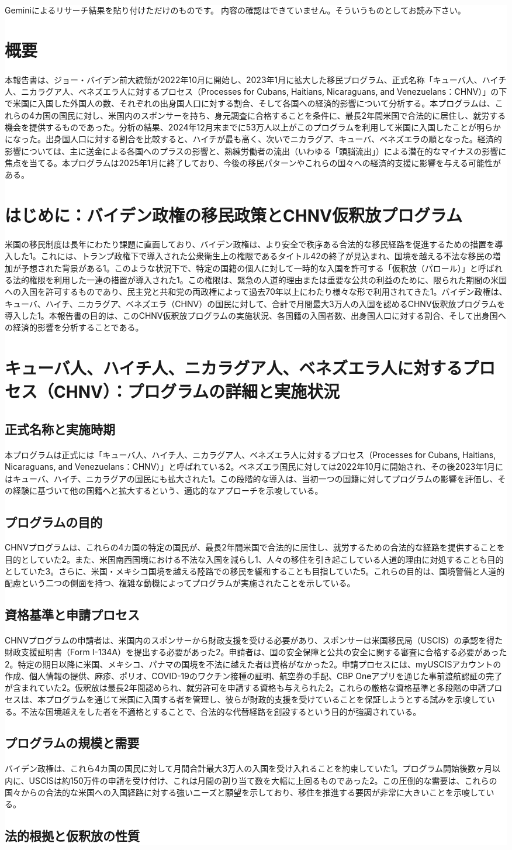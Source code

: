 Geminiによるリサーチ結果を貼り付けただけのものです。
内容の確認はできていません。そういうものとしてお読み下さい。

# **概要**

本報告書は、ジョー・バイデン前大統領が2022年10月に開始し、2023年1月に拡大した移民プログラム、正式名称「キューバ人、ハイチ人、ニカラグア人、ベネズエラ人に対するプロセス（Processes for Cubans, Haitians, Nicaraguans, and Venezuelans：CHNV）」の下で米国に入国した外国人の数、それぞれの出身国人口に対する割合、そして各国への経済的影響について分析する。本プログラムは、これらの4カ国の国民に対し、米国内のスポンサーを持ち、身元調査に合格することを条件に、最長2年間米国で合法的に居住し、就労する機会を提供するものであった。分析の結果、2024年12月末までに53万人以上がこのプログラムを利用して米国に入国したことが明らかになった。出身国人口に対する割合を比較すると、ハイチが最も高く、次いでニカラグア、キューバ、ベネズエラの順となった。経済的影響については、主に送金による各国へのプラスの影響と、熟練労働者の流出（いわゆる「頭脳流出」）による潜在的なマイナスの影響に焦点を当てる。本プログラムは2025年1月に終了しており、今後の移民パターンやこれらの国々への経済的支援に影響を与える可能性がある。

# **はじめに：バイデン政権の移民政策とCHNV仮釈放プログラム**

米国の移民制度は長年にわたり課題に直面しており、バイデン政権は、より安全で秩序ある合法的な移民経路を促進するための措置を導入した1。これには、トランプ政権下で導入された公衆衛生上の権限であるタイトル42の終了が見込まれ、国境を越える不法な移民の増加が予想された背景がある1。このような状況下で、特定の国籍の個人に対して一時的な入国を許可する「仮釈放（パロール）」と呼ばれる法的権限を利用した一連の措置が導入された1。この権限は、緊急の人道的理由または重要な公共の利益のために、限られた期間の米国への入国を許可するものであり、民主党と共和党の両政権によって過去70年以上にわたり様々な形で利用されてきた1。バイデン政権は、キューバ、ハイチ、ニカラグア、ベネズエラ（CHNV）の国民に対して、合計で月間最大3万人の入国を認めるCHNV仮釈放プログラムを導入した1。本報告書の目的は、このCHNV仮釈放プログラムの実施状況、各国籍の入国者数、出身国人口に対する割合、そして出身国への経済的影響を分析することである。

# **キューバ人、ハイチ人、ニカラグア人、ベネズエラ人に対するプロセス（CHNV）：プログラムの詳細と実施状況**

## **正式名称と実施時期**

本プログラムは正式には「キューバ人、ハイチ人、ニカラグア人、ベネズエラ人に対するプロセス（Processes for Cubans, Haitians, Nicaraguans, and Venezuelans：CHNV）」と呼ばれている2。ベネズエラ国民に対しては2022年10月に開始され、その後2023年1月にはキューバ、ハイチ、ニカラグアの国民にも拡大された1。この段階的な導入は、当初一つの国籍に対してプログラムの影響を評価し、その経験に基づいて他の国籍へと拡大するという、適応的なアプローチを示唆している。

## **プログラムの目的**

CHNVプログラムは、これらの4カ国の特定の国民が、最長2年間米国で合法的に居住し、就労するための合法的な経路を提供することを目的としていた2。また、米国南西国境における不法な入国を減らし1、人々の移住を引き起こしている人道的理由に対処することも目的としていた3。さらに、米国・メキシコ国境を越える陸路での移民を緩和することも目指していた5。これらの目的は、国境警備と人道的配慮という二つの側面を持つ、複雑な動機によってプログラムが実施されたことを示している。

## **資格基準と申請プロセス**

CHNVプログラムの申請者は、米国内のスポンサーから財政支援を受ける必要があり、スポンサーは米国移民局（USCIS）の承認を得た財政支援証明書（Form I-134A）を提出する必要があった2。申請者は、国の安全保障と公共の安全に関する審査に合格する必要があった2。特定の期日以降に米国、メキシコ、パナマの国境を不法に越えた者は資格がなかった2。申請プロセスには、myUSCISアカウントの作成、個人情報の提供、麻疹、ポリオ、COVID-19のワクチン接種の証明、航空券の手配、CBP Oneアプリを通じた事前渡航認証の完了が含まれていた2。仮釈放は最長2年間認められ、就労許可を申請する資格も与えられた2。これらの厳格な資格基準と多段階の申請プロセスは、本プログラムを通じて米国に入国する者を管理し、彼らが財政的支援を受けていることを保証しようとする試みを示唆している。不法な国境越えをした者を不適格とすることで、合法的な代替経路を創設するという目的が強調されている。

## **プログラムの規模と需要**

バイデン政権は、これら4カ国の国民に対して月間合計最大3万人の入国を受け入れることを約束していた1。プログラム開始後数ヶ月以内に、USCISは約150万件の申請を受け付け、これは月間の割り当て数を大幅に上回るものであった2。この圧倒的な需要は、これらの国々からの合法的な米国への入国経路に対する強いニーズと願望を示しており、移住を推進する要因が非常に大きいことを示唆している。

## **法的根拠と仮釈放の性質**
